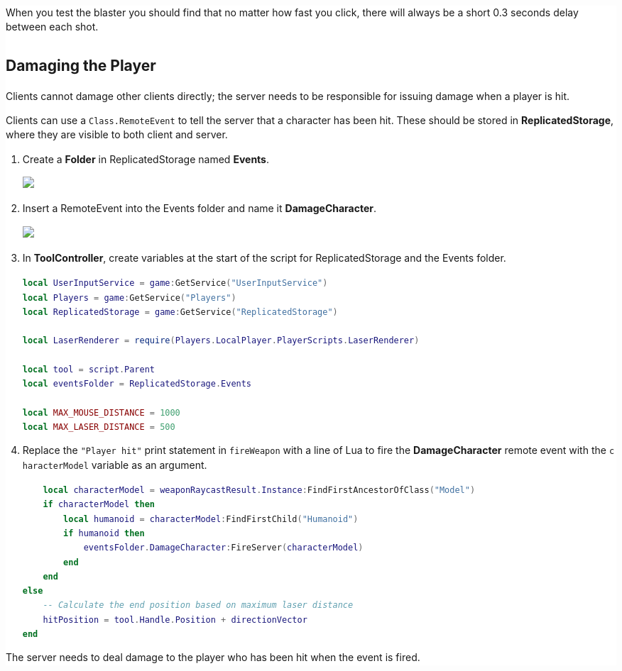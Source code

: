 When you test the blaster you should find that no matter how fast you click, there will always be a short 0.3 seconds delay between each shot.

## Damaging the Player

Clients cannot damage other clients directly; the server needs to be responsible for issuing damage when a player is hit.

Clients can use a `Class.RemoteEvent` to tell the server that a character has been hit. These should be stored in **ReplicatedStorage**, where they are visible to both client and server.

1. Create a **Folder** in ReplicatedStorage named **Events**.

   ![](../../../assets/tutorials/hit-detection-with-lasers/Explorer-Events-Folder.png)

2. Insert a RemoteEvent into the Events folder and name it **DamageCharacter**.

   ![](../../../assets/tutorials/hit-detection-with-lasers/Explorer-Damage-Character.png)

3. In **ToolController**, create variables at the start of the script for ReplicatedStorage and the Events folder.

   ```lua
   local UserInputService = game:GetService("UserInputService")
   local Players = game:GetService("Players")
   local ReplicatedStorage = game:GetService("ReplicatedStorage")

   local LaserRenderer = require(Players.LocalPlayer.PlayerScripts.LaserRenderer)

   local tool = script.Parent
   local eventsFolder = ReplicatedStorage.Events

   local MAX_MOUSE_DISTANCE = 1000
   local MAX_LASER_DISTANCE = 500
   ```

4. Replace the `"Player hit"` print statement in `fireWeapon` with a line of Lua to fire the **DamageCharacter** remote event with the `characterModel` variable as an argument.

   ```lua
       local characterModel = weaponRaycastResult.Instance:FindFirstAncestorOfClass("Model")
       if characterModel then
           local humanoid = characterModel:FindFirstChild("Humanoid")
           if humanoid then
               eventsFolder.DamageCharacter:FireServer(characterModel)
           end
       end
   else
       -- Calculate the end position based on maximum laser distance
       hitPosition = tool.Handle.Position + directionVector
   end
   ```

The server needs to deal damage to the player who has been hit when the event is fired.
